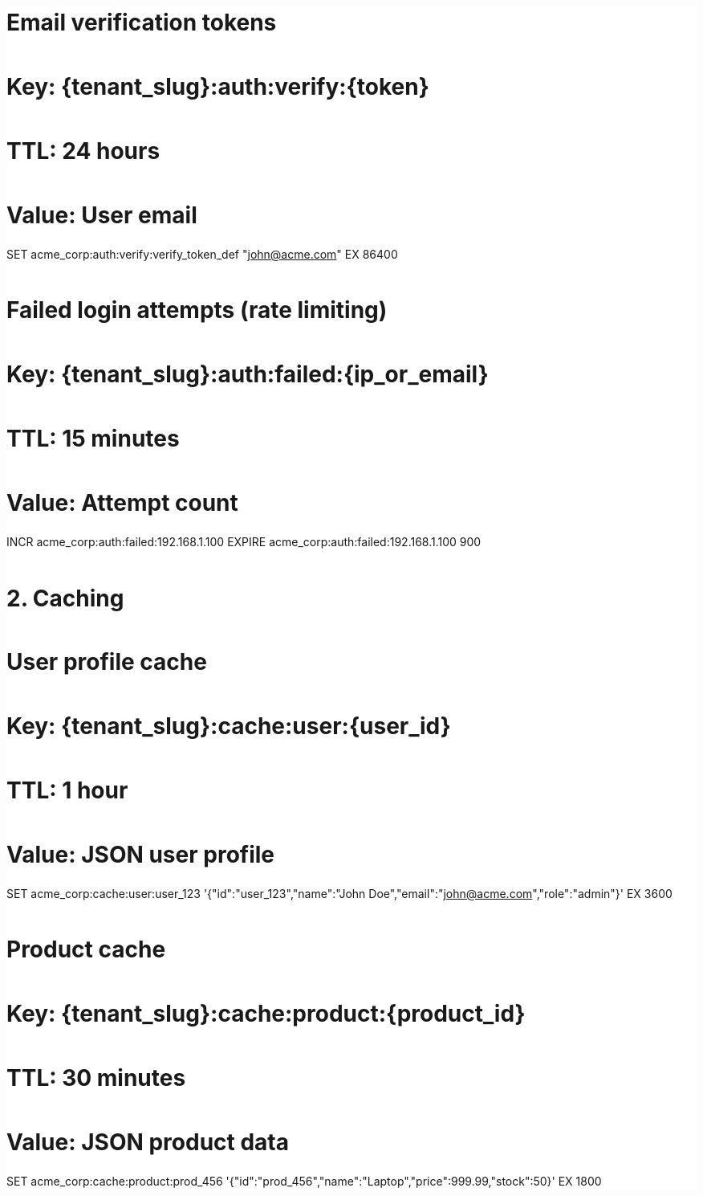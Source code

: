 # Email verification tokens
# Key: {tenant_slug}:auth:verify:{token}
# TTL: 24 hours
# Value: User email
SET acme_corp:auth:verify:verify_token_def "john@acme.com" EX 86400

# Failed login attempts (rate limiting)
# Key: {tenant_slug}:auth:failed:{ip_or_email}
# TTL: 15 minutes
# Value: Attempt count
INCR acme_corp:auth:failed:192.168.1.100
EXPIRE acme_corp:auth:failed:192.168.1.100 900

# 2. Caching
# User profile cache
# Key: {tenant_slug}:cache:user:{user_id}
# TTL: 1 hour
# Value: JSON user profile
SET acme_corp:cache:user:user_123 '{"id":"user_123","name":"John Doe","email":"john@acme.com","role":"admin"}' EX 3600

# Product cache
# Key: {tenant_slug}:cache:product:{product_id}
# TTL: 30 minutes
# Value: JSON product data
SET acme_corp:cache:product:prod_456 '{"id":"prod_456","name":"Laptop","price":999.99,"stock":50}' EX 1800
